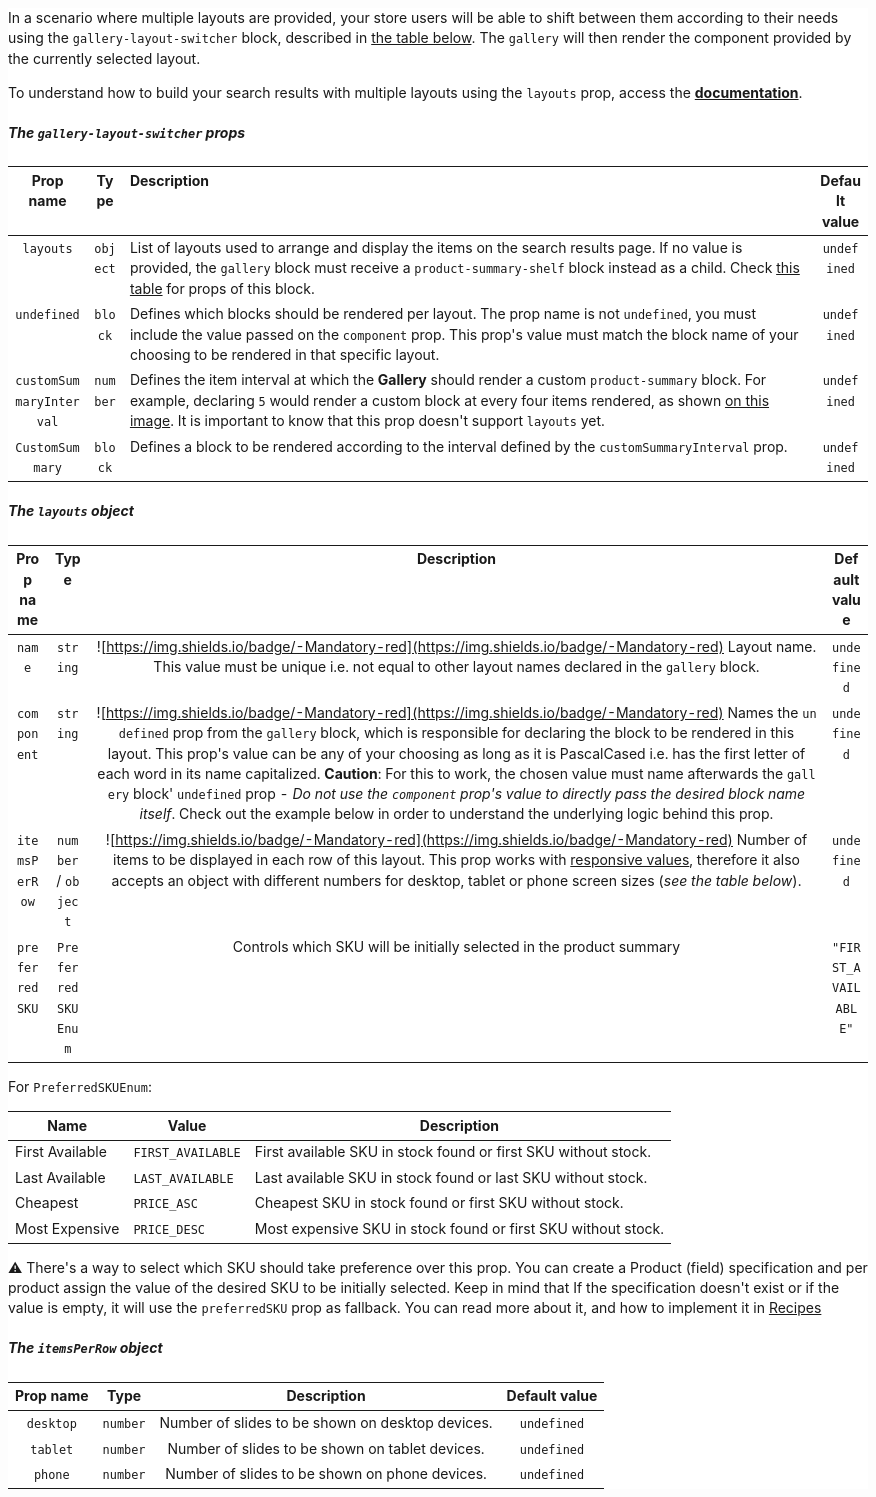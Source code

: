In a scenario where multiple layouts are provided, your store users will be able to shift between them according to their needs using the `gallery-layout-switcher` block, described in [the table below](#the-gallery-layout-switcher-props). The `gallery` will then render the component provided by the currently selected layout.

To understand how to build your search results with multiple layouts using the `layouts` prop, access the [**documentation**](https://developers.vtex.com/vtex-developer-docs/docs/vtex-io-documentation-building-a-search-results-page-with-multiple-layouts).

##### The `gallery-layout-switcher` props

| Prop name | Type                      | Description                                                    | Default value   |
| :---------: | :---------------------: | :--------------------------------------------------------------| :-------------: |
| `layouts`  | `object` | List of layouts used to arrange and display the items on the search results page. If no value is provided, the `gallery` block must receive a `product-summary-shelf` block instead as a child. Check [this table](#the-layouts-object) for props of this block. | `undefined`  |
| `undefined` | `block` | Defines which blocks should be rendered per layout. The prop name is not `undefined`, you must include the value passed on the `component` prop. This prop's value must match the block name of your choosing to be rendered in that specific layout. | `undefined` | 
| `customSummaryInterval` | `number` |  Defines the item interval at which the **Gallery** should render a custom `product-summary` block. For example, declaring `5` would render a custom block at every four items rendered, as shown [on this image](https://user-images.githubusercontent.com/1207017/101687291-0cff1780-3a49-11eb-9c00-678b70001c8a.jpg). It is important to know that this prop doesn't support `layouts` yet. | `undefined` | 
| `CustomSummary` | `block` |  Defines a block to be rendered according to the interval defined by the `customSummaryInterval` prop. | `undefined` | 

##### The `layouts` object 

| Prop name   | Type     | Description                                                             | Default value   |
| :---------: | :------: | :---------------------------------------------------------------------: | :-------------: |
| `name`   | `string` | ![https://img.shields.io/badge/-Mandatory-red](https://img.shields.io/badge/-Mandatory-red) Layout name. This value must be unique i.e. not equal to other layout names declared in the `gallery` block. | `undefined` |
| `component`   | `string` | ![https://img.shields.io/badge/-Mandatory-red](https://img.shields.io/badge/-Mandatory-red) Names the `undefined` prop from the `gallery` block, which is responsible for declaring the block to be rendered in this layout. This prop's value can be any of your choosing as long as it is PascalCased i.e. has the first letter of each word in its name capitalized. **Caution**: For this to work, the chosen value must name afterwards the `gallery` block' `undefined` prop - *Do not use the `component` prop's value to directly pass the desired block name itself*. Check out the example below in order to understand the underlying logic behind this prop. | `undefined` |
| `itemsPerRow`   | `number` / `object` | ![https://img.shields.io/badge/-Mandatory-red](https://img.shields.io/badge/-Mandatory-red) Number of items to be displayed in each row of this layout. This prop works with [responsive values](https://vtex.io/docs/app/vtex.responsive-values/), therefore it also accepts an object with different numbers for desktop, tablet or phone screen sizes (*see the table below*). | `undefined` |
|     `preferredSKU`      | `PreferredSKUEnum` | Controls which SKU will be initially selected in the product summary                                                                                                                                                                                                                                                                                                                                 | `"FIRST_AVAILABLE"` |

For `PreferredSKUEnum`:

| Name            | Value             | Description                                        |
| --------------- | ----------------- | -------------------------------------------------- |
| First Available | `FIRST_AVAILABLE` | First available SKU in stock found or first SKU without stock. |
| Last Available  | `LAST_AVAILABLE`  | Last available SKU in stock found or last SKU without stock.  |
| Cheapest        | `PRICE_ASC`       | Cheapest SKU in stock found or first SKU without stock.        |
| Most Expensive  | `PRICE_DESC`      | Most expensive SKU in stock found or first SKU without stock.  |

⚠️ There's a way to select which SKU should take preference over this prop. You can create a Product (field) specification and per product assign the value of the desired SKU to be initially selected. Keep in mind that If the specification doesn't exist or if the value is empty, it will use the `preferredSKU` prop as fallback. You can read more about it, and how to implement it in [Recipes](https://vtex.io/docs/recipes/all)


##### The `itemsPerRow` object
  
| Prop name | Type     | Description | Default value   |
| :-------: | :------: | :--------:  | :-------------: | 
| `desktop` | `number` | Number of slides to be shown on desktop devices. |  `undefined` | 
| `tablet` | `number` | Number of slides to be shown on tablet devices. | `undefined` | 
| `phone` | `number` |  Number of slides to be shown on phone devices.   | `undefined` | 
